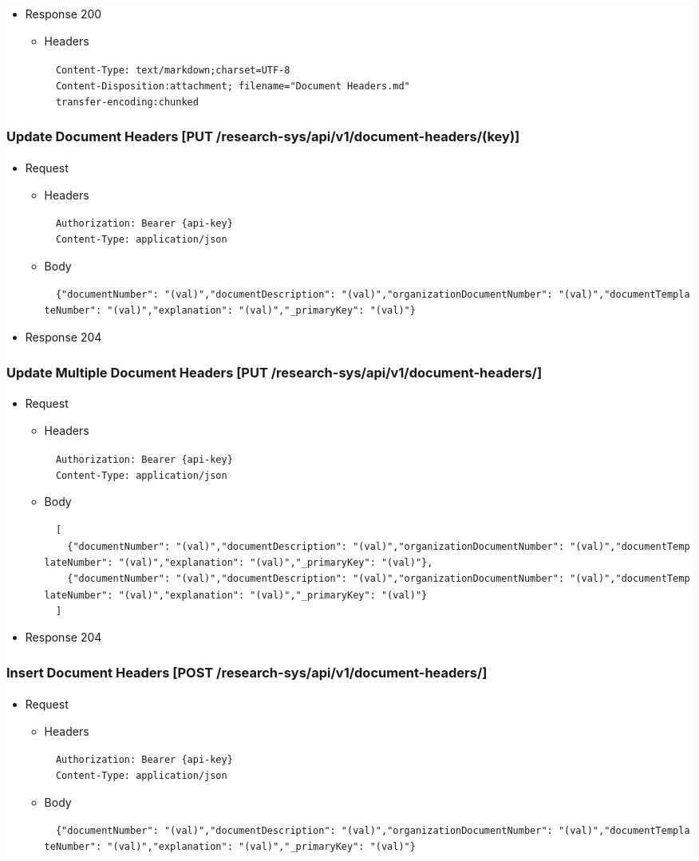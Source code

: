 + Response 200
    + Headers

            Content-Type: text/markdown;charset=UTF-8
            Content-Disposition:attachment; filename="Document Headers.md"
            transfer-encoding:chunked


### Update Document Headers [PUT /research-sys/api/v1/document-headers/(key)]

+ Request

    + Headers

            Authorization: Bearer {api-key}   
            Content-Type: application/json

    + Body
    
            {"documentNumber": "(val)","documentDescription": "(val)","organizationDocumentNumber": "(val)","documentTemplateNumber": "(val)","explanation": "(val)","_primaryKey": "(val)"}
			
+ Response 204

### Update Multiple Document Headers [PUT /research-sys/api/v1/document-headers/]

+ Request

    + Headers

            Authorization: Bearer {api-key}   
            Content-Type: application/json

    + Body
    
            [
              {"documentNumber": "(val)","documentDescription": "(val)","organizationDocumentNumber": "(val)","documentTemplateNumber": "(val)","explanation": "(val)","_primaryKey": "(val)"},
              {"documentNumber": "(val)","documentDescription": "(val)","organizationDocumentNumber": "(val)","documentTemplateNumber": "(val)","explanation": "(val)","_primaryKey": "(val)"}
            ]
			
+ Response 204

### Insert Document Headers [POST /research-sys/api/v1/document-headers/]

+ Request

    + Headers

            Authorization: Bearer {api-key}   
            Content-Type: application/json

    + Body
    
            {"documentNumber": "(val)","documentDescription": "(val)","organizationDocumentNumber": "(val)","documentTemplateNumber": "(val)","explanation": "(val)","_primaryKey": "(val)"}
			